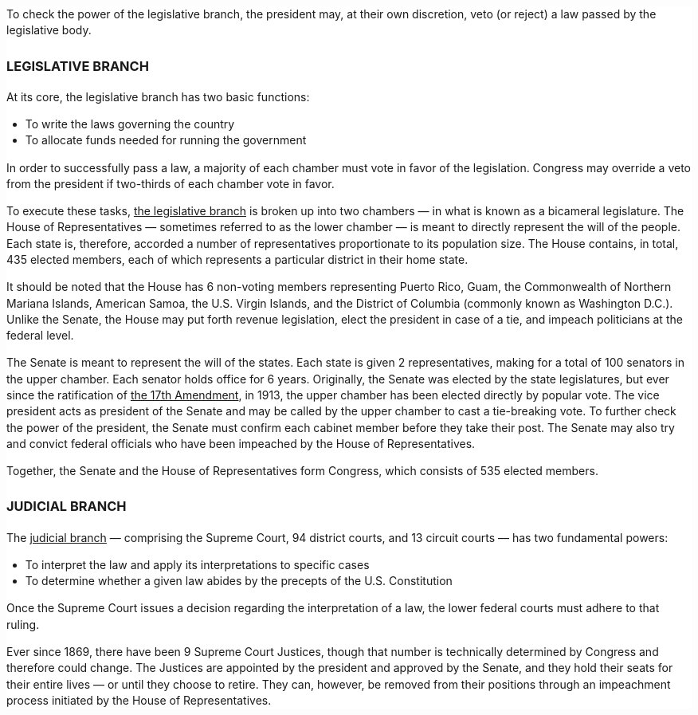 To check the power of the legislative branch, the president may, at their own discretion, veto (or reject) a law passed by the legislative body.

### **LEGISLATIVE BRANCH**

At its core, the legislative branch has two basic functions:

-   To write the laws governing the country
-   To allocate funds needed for running the government

In order to successfully pass a law, a majority of each chamber must vote in favor of the legislation. Congress may override a veto from the president if two-thirds of each chamber vote in favor.

To execute these tasks, [the legislative branch](https://www.whitehouse.gov/about-the-white-house/our-government/the-legislative-branch/) is broken up into two chambers — in what is known as a bicameral legislature. The House of Representatives — sometimes referred to as the lower chamber — is meant to directly represent the will of the people. Each state is, therefore, accorded a number of representatives proportionate to its population size. The House contains, in total, 435 elected members, each of which represents a particular district in their home state.

It should be noted that the House has 6 non-voting members representing Puerto Rico, Guam, the Commonwealth of Northern Mariana Islands, American Samoa, the U.S. Virgin Islands, and the District of Columbia (commonly known as Washington D.C.). Unlike the Senate, the House may put forth revenue legislation, elect the president in case of a tie, and impeach politicians at the federal level.

The Senate is meant to represent the will of the states. Each state is given 2 representatives, making for a total of 100 senators in the upper chamber. Each senator holds office for 6 years. Originally, the Senate was elected by the state legislatures, but ever since the ratification of [the 17th Amendment](https://constitutioncenter.org/interactive-constitution/amendment/amendment-xvii), in 1913, the upper chamber has been elected directly by popular vote. The vice president acts as president of the Senate and may be called by the upper chamber to cast a tie-breaking vote. To further check the power of the president, the Senate must confirm each cabinet member before they take their post. The Senate may also try and convict federal officials who have been impeached by the House of Representatives.

Together, the Senate and the House of Representatives form Congress, which consists of 535 elected members.

### **JUDICIAL BRANCH**

The [judicial branch](https://www.whitehouse.gov/about-the-white-house/our-government/the-judicial-branch/) — comprising the Supreme Court, 94 district courts, and 13 circuit courts — has two fundamental powers:

-   To interpret the law and apply its interpretations to specific cases
-   To determine whether a given law abides by the precepts of the U.S. Constitution

Once the Supreme Court issues a decision regarding the interpretation of a law, the lower federal courts must adhere to that ruling.

Ever since 1869, there have been 9 Supreme Court Justices, though that number is technically determined by Congress and therefore could change. The Justices are appointed by the president and approved by the Senate, and they hold their seats for their entire lives — or until they choose to retire. They can, however, be removed from their positions through an impeachment process initiated by the House of Representatives.
